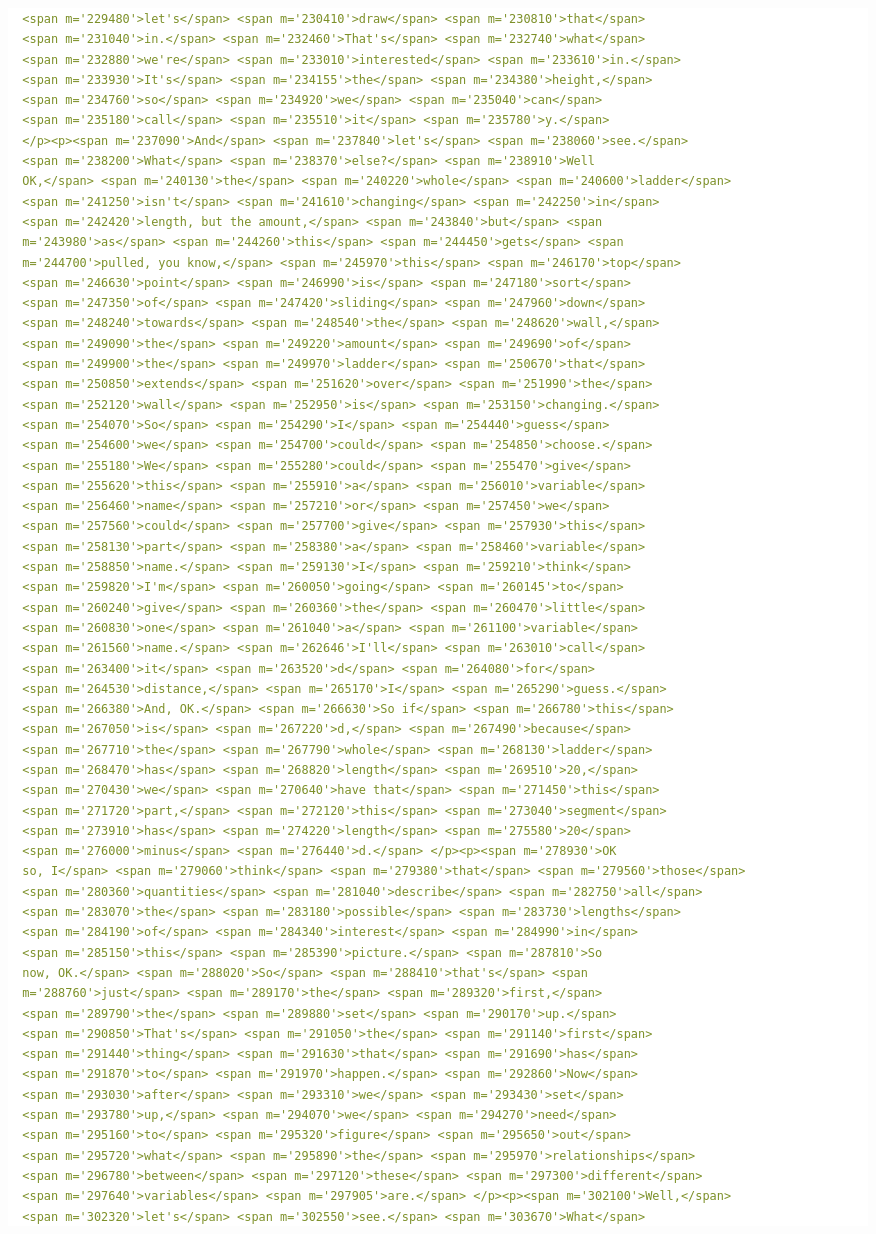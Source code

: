 ```yaml
  <span m='229480'>let's</span> <span m='230410'>draw</span> <span m='230810'>that</span>
  <span m='231040'>in.</span> <span m='232460'>That's</span> <span m='232740'>what</span>
  <span m='232880'>we're</span> <span m='233010'>interested</span> <span m='233610'>in.</span>
  <span m='233930'>It's</span> <span m='234155'>the</span> <span m='234380'>height,</span>
  <span m='234760'>so</span> <span m='234920'>we</span> <span m='235040'>can</span>
  <span m='235180'>call</span> <span m='235510'>it</span> <span m='235780'>y.</span>
  </p><p><span m='237090'>And</span> <span m='237840'>let's</span> <span m='238060'>see.</span>
  <span m='238200'>What</span> <span m='238370'>else?</span> <span m='238910'>Well
  OK,</span> <span m='240130'>the</span> <span m='240220'>whole</span> <span m='240600'>ladder</span>
  <span m='241250'>isn't</span> <span m='241610'>changing</span> <span m='242250'>in</span>
  <span m='242420'>length, but the amount,</span> <span m='243840'>but</span> <span
  m='243980'>as</span> <span m='244260'>this</span> <span m='244450'>gets</span> <span
  m='244700'>pulled, you know,</span> <span m='245970'>this</span> <span m='246170'>top</span>
  <span m='246630'>point</span> <span m='246990'>is</span> <span m='247180'>sort</span>
  <span m='247350'>of</span> <span m='247420'>sliding</span> <span m='247960'>down</span>
  <span m='248240'>towards</span> <span m='248540'>the</span> <span m='248620'>wall,</span>
  <span m='249090'>the</span> <span m='249220'>amount</span> <span m='249690'>of</span>
  <span m='249900'>the</span> <span m='249970'>ladder</span> <span m='250670'>that</span>
  <span m='250850'>extends</span> <span m='251620'>over</span> <span m='251990'>the</span>
  <span m='252120'>wall</span> <span m='252950'>is</span> <span m='253150'>changing.</span>
  <span m='254070'>So</span> <span m='254290'>I</span> <span m='254440'>guess</span>
  <span m='254600'>we</span> <span m='254700'>could</span> <span m='254850'>choose.</span>
  <span m='255180'>We</span> <span m='255280'>could</span> <span m='255470'>give</span>
  <span m='255620'>this</span> <span m='255910'>a</span> <span m='256010'>variable</span>
  <span m='256460'>name</span> <span m='257210'>or</span> <span m='257450'>we</span>
  <span m='257560'>could</span> <span m='257700'>give</span> <span m='257930'>this</span>
  <span m='258130'>part</span> <span m='258380'>a</span> <span m='258460'>variable</span>
  <span m='258850'>name.</span> <span m='259130'>I</span> <span m='259210'>think</span>
  <span m='259820'>I'm</span> <span m='260050'>going</span> <span m='260145'>to</span>
  <span m='260240'>give</span> <span m='260360'>the</span> <span m='260470'>little</span>
  <span m='260830'>one</span> <span m='261040'>a</span> <span m='261100'>variable</span>
  <span m='261560'>name.</span> <span m='262646'>I'll</span> <span m='263010'>call</span>
  <span m='263400'>it</span> <span m='263520'>d</span> <span m='264080'>for</span>
  <span m='264530'>distance,</span> <span m='265170'>I</span> <span m='265290'>guess.</span>
  <span m='266380'>And, OK.</span> <span m='266630'>So if</span> <span m='266780'>this</span>
  <span m='267050'>is</span> <span m='267220'>d,</span> <span m='267490'>because</span>
  <span m='267710'>the</span> <span m='267790'>whole</span> <span m='268130'>ladder</span>
  <span m='268470'>has</span> <span m='268820'>length</span> <span m='269510'>20,</span>
  <span m='270430'>we</span> <span m='270640'>have that</span> <span m='271450'>this</span>
  <span m='271720'>part,</span> <span m='272120'>this</span> <span m='273040'>segment</span>
  <span m='273910'>has</span> <span m='274220'>length</span> <span m='275580'>20</span>
  <span m='276000'>minus</span> <span m='276440'>d.</span> </p><p><span m='278930'>OK
  so, I</span> <span m='279060'>think</span> <span m='279380'>that</span> <span m='279560'>those</span>
  <span m='280360'>quantities</span> <span m='281040'>describe</span> <span m='282750'>all</span>
  <span m='283070'>the</span> <span m='283180'>possible</span> <span m='283730'>lengths</span>
  <span m='284190'>of</span> <span m='284340'>interest</span> <span m='284990'>in</span>
  <span m='285150'>this</span> <span m='285390'>picture.</span> <span m='287810'>So
  now, OK.</span> <span m='288020'>So</span> <span m='288410'>that's</span> <span
  m='288760'>just</span> <span m='289170'>the</span> <span m='289320'>first,</span>
  <span m='289790'>the</span> <span m='289880'>set</span> <span m='290170'>up.</span>
  <span m='290850'>That's</span> <span m='291050'>the</span> <span m='291140'>first</span>
  <span m='291440'>thing</span> <span m='291630'>that</span> <span m='291690'>has</span>
  <span m='291870'>to</span> <span m='291970'>happen.</span> <span m='292860'>Now</span>
  <span m='293030'>after</span> <span m='293310'>we</span> <span m='293430'>set</span>
  <span m='293780'>up,</span> <span m='294070'>we</span> <span m='294270'>need</span>
  <span m='295160'>to</span> <span m='295320'>figure</span> <span m='295650'>out</span>
  <span m='295720'>what</span> <span m='295890'>the</span> <span m='295970'>relationships</span>
  <span m='296780'>between</span> <span m='297120'>these</span> <span m='297300'>different</span>
  <span m='297640'>variables</span> <span m='297905'>are.</span> </p><p><span m='302100'>Well,</span>
  <span m='302320'>let's</span> <span m='302550'>see.</span> <span m='303670'>What</span>
```